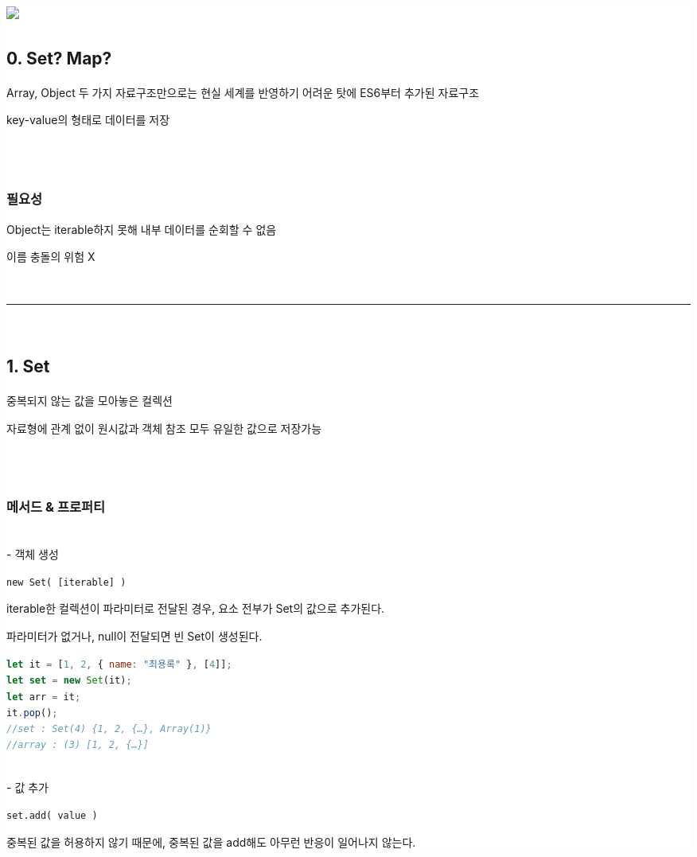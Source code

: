 ![](https://images.velog.io/images/94chl/post/a6825398-996b-4736-a93f-202d72ffd8ed/%EC%8D%B8%EB%84%A4%EC%9D%BC.png)

## 0. Set? Map?

Array, Object 두 가지 자료구조만으로는 현실 세계를 반영하기 어려운 탓에 ES6부터 추가된 자료구조

key-value의 형태로 데이터를 저장

<br/>
<br/>

### 필요성

Object는 iterable하지 못해 내부 데이터를 순회할 수 없음

이름 충돌의 위험 X

<br/>
<hr/>
<br/>

## 1. Set

중복되지 않는 값을 모아놓은 컬렉션

자료형에 관계 없이 원시값과 객체 참조 모두 유일한 값으로 저장가능

<br/>
<br/>

### 메서드 & 프로퍼티

<br/>
- 객체 생성

`new Set( [iterable] )`

iterable한 컬렉션이 파라미터로 전달된 경우, 요소 전부가 Set의 값으로 추가된다.

파라미터가 없거나, null이 전달되면 빈 Set이 생성된다.

```javascript
let it = [1, 2, { name: "최용록" }, [4]];
let set = new Set(it);
let arr = it;
it.pop();
//set : Set(4) {1, 2, {…}, Array(1)}
//array : (3) [1, 2, {…}]
```

<br/>
- 값 추가

`set.add( value )`

중복된 값을 허용하지 않기 때문에, 중복된 값을 add해도 아무런 반응이 일어나지 않는다.
<br/>
